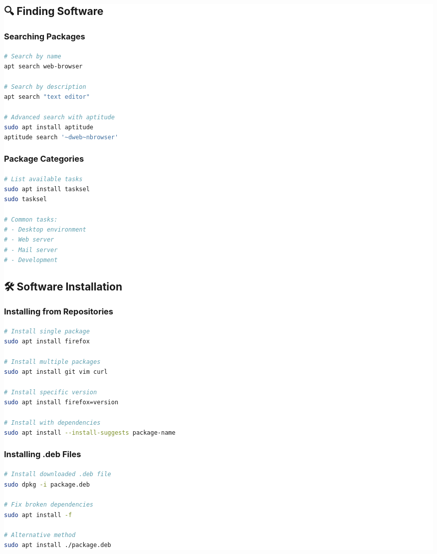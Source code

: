 ## 🔍 Finding Software

### Searching Packages

```bash
# Search by name
apt search web-browser

# Search by description
apt search "text editor"

# Advanced search with aptitude
sudo apt install aptitude
aptitude search '~dweb~nbrowser'
```

### Package Categories

```bash
# List available tasks
sudo apt install tasksel
sudo tasksel

# Common tasks:
# - Desktop environment
# - Web server
# - Mail server
# - Development
```

## 🛠️ Software Installation

### Installing from Repositories

```bash
# Install single package
sudo apt install firefox

# Install multiple packages
sudo apt install git vim curl

# Install specific version
sudo apt install firefox=version

# Install with dependencies
sudo apt install --install-suggests package-name
```

### Installing .deb Files

```bash
# Install downloaded .deb file
sudo dpkg -i package.deb

# Fix broken dependencies
sudo apt install -f

# Alternative method
sudo apt install ./package.deb
```
